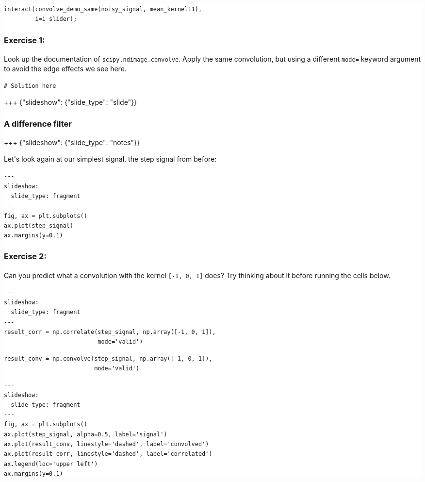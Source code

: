 ```{code-cell} ipython3
interact(convolve_demo_same(noisy_signal, mean_kernel11),
         i=i_slider);
```

### Exercise 1:

Look up the documentation of `scipy.ndimage.convolve`. Apply the same convolution, but using a different `mode=` keyword argument to avoid the edge effects we see here.

```{code-cell} ipython3
# Solution here
```

+++ {"slideshow": {"slide_type": "slide"}}

### A difference filter

+++ {"slideshow": {"slide_type": "notes"}}

Let's look again at our simplest signal, the step signal from before:

```{code-cell} ipython3
---
slideshow:
  slide_type: fragment
---
fig, ax = plt.subplots()
ax.plot(step_signal)
ax.margins(y=0.1) 
```

### Exercise 2:

Can you predict what a convolution with the kernel `[-1, 0, 1]` does? Try thinking about it before running the cells below.

```{code-cell} ipython3
---
slideshow:
  slide_type: fragment
---
result_corr = np.correlate(step_signal, np.array([-1, 0, 1]),
                           mode='valid')
```

```{code-cell} ipython3
result_conv = np.convolve(step_signal, np.array([-1, 0, 1]),
                          mode='valid')
```

```{code-cell} ipython3
---
slideshow:
  slide_type: fragment
---
fig, ax = plt.subplots()
ax.plot(step_signal, alpha=0.5, label='signal')
ax.plot(result_conv, linestyle='dashed', label='convolved')
ax.plot(result_corr, linestyle='dashed', label='correlated')
ax.legend(loc='upper left')
ax.margins(y=0.1) 
```
